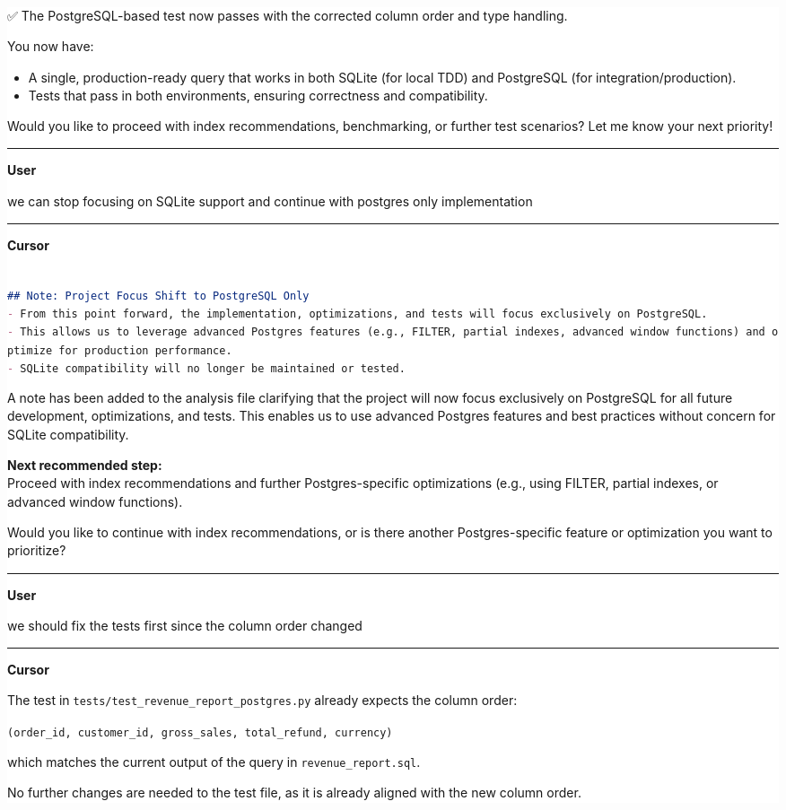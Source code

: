 ✅ The PostgreSQL-based test now passes with the corrected column order and type handling.

You now have:
- A single, production-ready query that works in both SQLite (for local TDD) and PostgreSQL (for integration/production).
- Tests that pass in both environments, ensuring correctness and compatibility.

Would you like to proceed with index recommendations, benchmarking, or further test scenarios? Let me know your next priority!

---

**User**

we can stop focusing on SQLite support and continue with postgres only implementation

---

**Cursor**

```markdown

## Note: Project Focus Shift to PostgreSQL Only
- From this point forward, the implementation, optimizations, and tests will focus exclusively on PostgreSQL.
- This allows us to leverage advanced Postgres features (e.g., FILTER, partial indexes, advanced window functions) and optimize for production performance.
- SQLite compatibility will no longer be maintained or tested.

```

A note has been added to the analysis file clarifying that the project will now focus exclusively on PostgreSQL for all future development, optimizations, and tests. This enables us to use advanced Postgres features and best practices without concern for SQLite compatibility.

**Next recommended step:**  
Proceed with index recommendations and further Postgres-specific optimizations (e.g., using FILTER, partial indexes, or advanced window functions).

Would you like to continue with index recommendations, or is there another Postgres-specific feature or optimization you want to prioritize?

---

**User**

we should fix the tests first since the column order changed

---

**Cursor**

The test in `tests/test_revenue_report_postgres.py` already expects the column order:
```
(order_id, customer_id, gross_sales, total_refund, currency)
```
which matches the current output of the query in `revenue_report.sql`.

No further changes are needed to the test file, as it is already aligned with the new column order.
